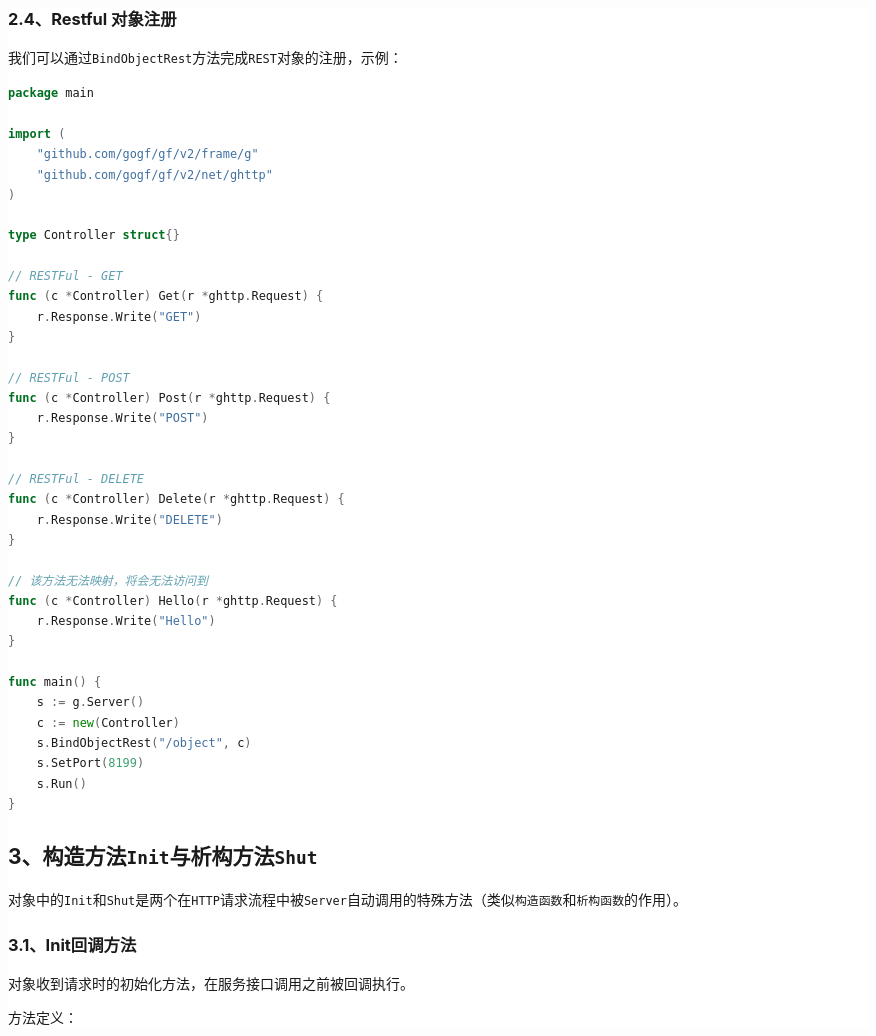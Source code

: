 ### 2.4、Restful 对象注册

 我们可以通过`BindObjectRest`方法完成`REST`对象的注册，示例： 

```go
package main

import (
	"github.com/gogf/gf/v2/frame/g"
	"github.com/gogf/gf/v2/net/ghttp"
)

type Controller struct{}

// RESTFul - GET
func (c *Controller) Get(r *ghttp.Request) {
	r.Response.Write("GET")
}

// RESTFul - POST
func (c *Controller) Post(r *ghttp.Request) {
	r.Response.Write("POST")
}

// RESTFul - DELETE
func (c *Controller) Delete(r *ghttp.Request) {
	r.Response.Write("DELETE")
}

// 该方法无法映射，将会无法访问到
func (c *Controller) Hello(r *ghttp.Request) {
	r.Response.Write("Hello")
}

func main() {
	s := g.Server()
	c := new(Controller)
	s.BindObjectRest("/object", c)
	s.SetPort(8199)
	s.Run()
}
```

## 3、构造方法`Init`与析构方法`Shut`

对象中的`Init`和`Shut`是两个在`HTTP`请求流程中被`Server`自动调用的特殊方法（类似`构造函数`和`析构函数`的作用）。

### 3.1、Init回调方法

对象收到请求时的初始化方法，在服务接口调用之前被回调执行。

方法定义：
